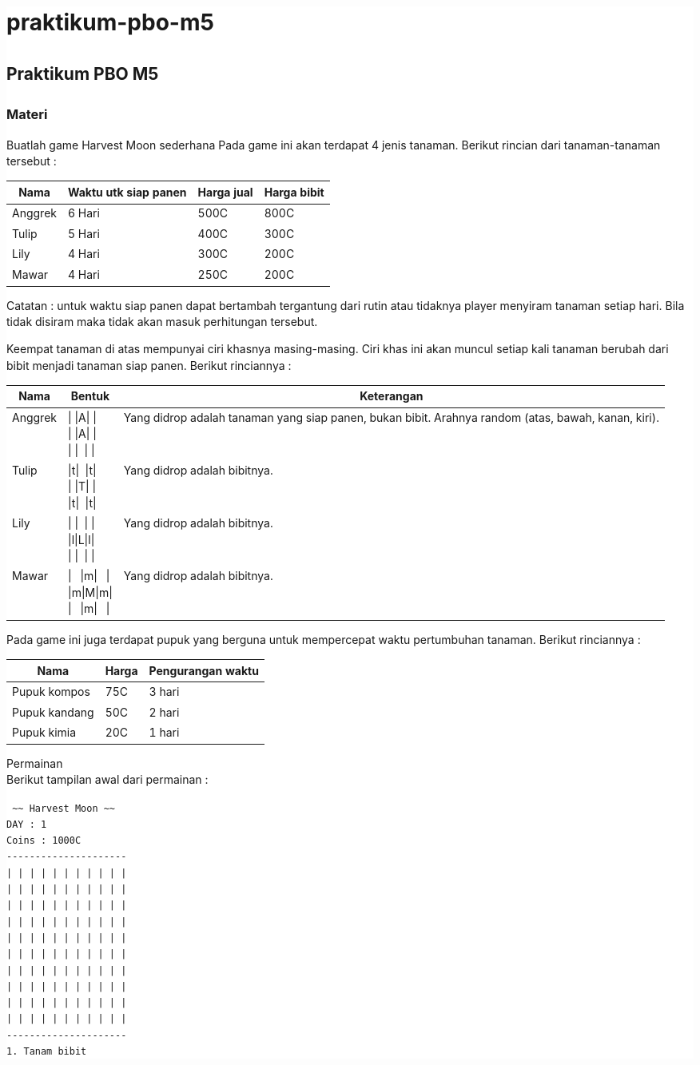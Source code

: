 # praktikum-pbo-m5

## Praktikum PBO M5

### Materi

Buatlah game Harvest Moon sederhana Pada game ini akan terdapat 4 jenis tanaman. Berikut rincian dari tanaman-tanaman tersebut :

| Nama    | Waktu utk siap panen | Harga jual | Harga bibit |
| ------- | -------------------- | ---------- | ----------- |
| Anggrek | 6 Hari               | 500C       | 800C        |
| Tulip   | 5 Hari               | 400C       | 300C        |
| Lily    | 4 Hari               | 300C       | 200C        |
| Mawar   | 4 Hari               | 250C       | 200C        |

Catatan : untuk waktu siap panen dapat bertambah tergantung dari rutin atau tidaknya player menyiram tanaman setiap hari. Bila tidak disiram maka tidak akan masuk perhitungan tersebut.

Keempat tanaman di atas mempunyai ciri khasnya masing-masing. Ciri khas ini akan muncul setiap kali tanaman berubah dari bibit menjadi tanaman siap panen. Berikut rinciannya :

| Nama    | Bentuk                                                                | Keterangan                                                                                          |
| ------- | --------------------------------------------------------------------- | --------------------------------------------------------------------------------------------------- |
| Anggrek | \| \|A\| \| <br> \| \|A\| \| <br> \| \|&nbsp; \| \|                   | Yang didrop adalah tanaman yang siap panen, bukan bibit. Arahnya random (atas, bawah, kanan, kiri). |
| Tulip   | \|t\|&nbsp; \|t\| <br> \| \|T\| \| <br> \|t\|&nbsp; \|t\|             | Yang didrop adalah bibitnya.                                                                        |
| Lily    | \| \|&nbsp; \| \| <br> \|l\|L\|l\| <br> \| \|&nbsp; \| \|             | Yang didrop adalah bibitnya.                                                                        |
| Mawar   | \|&ensp; \|m\|&ensp; \| <br> \|m\|M\|m\| <br> \|&ensp; \|m\|&ensp; \| | Yang didrop adalah bibitnya.                                                                        |

Pada game ini juga terdapat pupuk yang berguna untuk mempercepat waktu pertumbuhan tanaman. Berikut rinciannya :

| Nama          | Harga | Pengurangan waktu |
| ------------- | ----- | ----------------- |
| Pupuk kompos  | 75C   | 3 hari            |
| Pupuk kandang | 50C   | 2 hari            |
| Pupuk kimia   | 20C   | 1 hari            |

Permainan\
Berikut tampilan awal dari permainan :

```
 ~~ Harvest Moon ~~
DAY : 1
Coins : 1000C
---------------------
| | | | | | | | | | |
| | | | | | | | | | |
| | | | | | | | | | |
| | | | | | | | | | |
| | | | | | | | | | |
| | | | | | | | | | |
| | | | | | | | | | |
| | | | | | | | | | |
| | | | | | | | | | |
| | | | | | | | | | |
---------------------
1. Tanam bibit
```